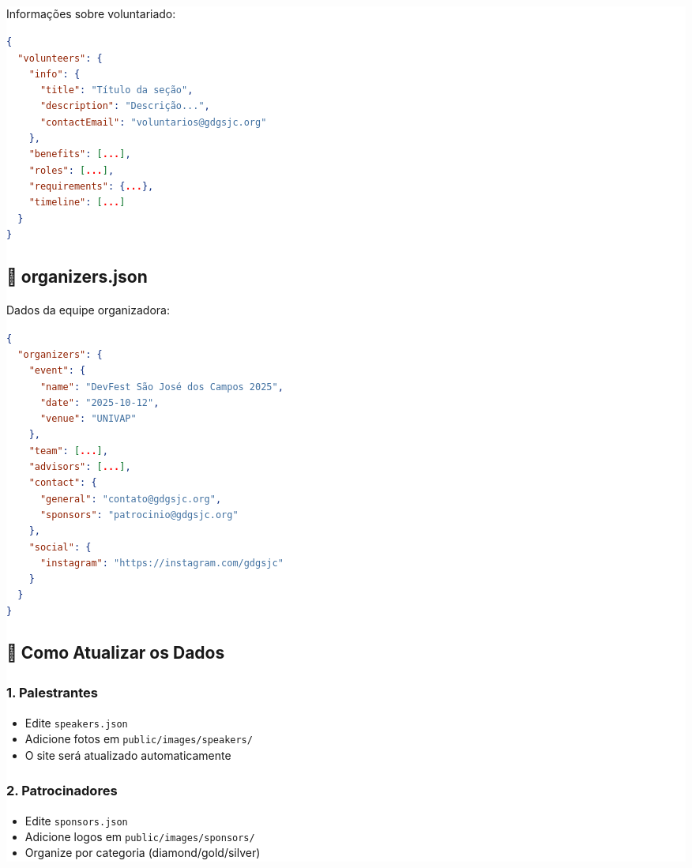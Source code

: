 Informações sobre voluntariado:

```json
{
  "volunteers": {
    "info": {
      "title": "Título da seção",
      "description": "Descrição...",
      "contactEmail": "voluntarios@gdgsjc.org"
    },
    "benefits": [...],
    "roles": [...],
    "requirements": {...},
    "timeline": [...]
  }
}
```

## 👥 organizers.json

Dados da equipe organizadora:

```json
{
  "organizers": {
    "event": {
      "name": "DevFest São José dos Campos 2025",
      "date": "2025-10-12",
      "venue": "UNIVAP"
    },
    "team": [...],
    "advisors": [...],
    "contact": {
      "general": "contato@gdgsjc.org",
      "sponsors": "patrocinio@gdgsjc.org"
    },
    "social": {
      "instagram": "https://instagram.com/gdgsjc"
    }
  }
}
```

## 🔄 Como Atualizar os Dados

### 1. Palestrantes
- Edite `speakers.json`
- Adicione fotos em `public/images/speakers/`
- O site será atualizado automaticamente

### 2. Patrocinadores
- Edite `sponsors.json`
- Adicione logos em `public/images/sponsors/`
- Organize por categoria (diamond/gold/silver)
